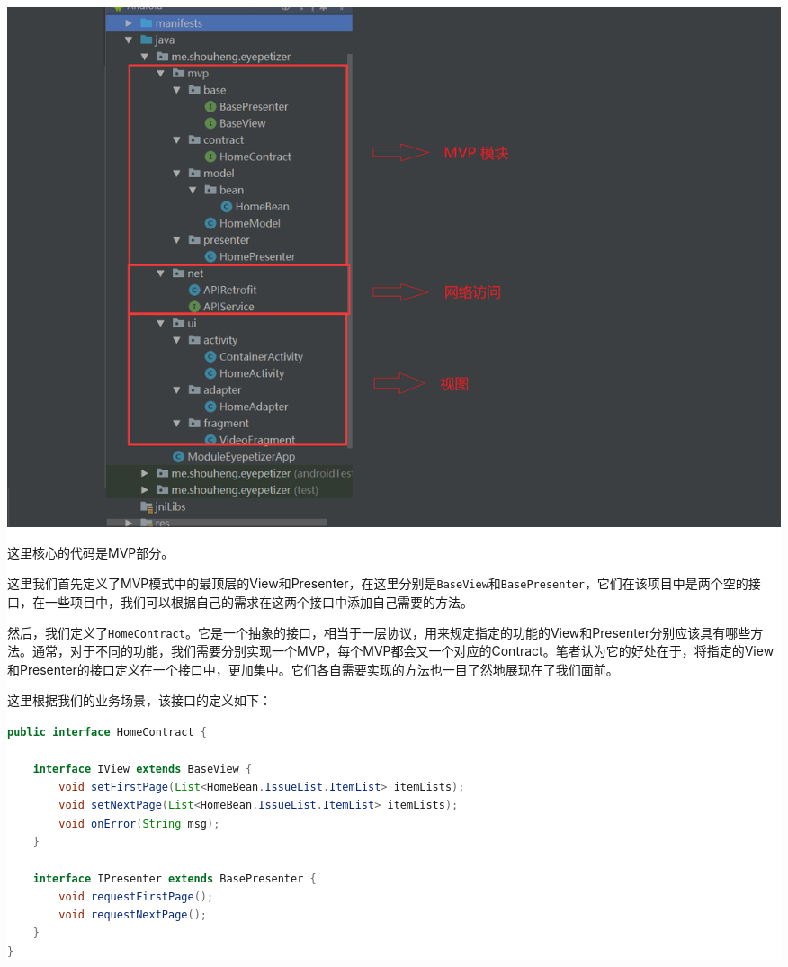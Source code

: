 ![包结构](res/mvp_package.png)

这里核心的代码是MVP部分。

这里我们首先定义了MVP模式中的最顶层的View和Presenter，在这里分别是`BaseView`和`BasePresenter`，它们在该项目中是两个空的接口，在一些项目中，我们可以根据自己的需求在这两个接口中添加自己需要的方法。

然后，我们定义了`HomeContract`。它是一个抽象的接口，相当于一层协议，用来规定指定的功能的View和Presenter分别应该具有哪些方法。通常，对于不同的功能，我们需要分别实现一个MVP，每个MVP都会又一个对应的Contract。笔者认为它的好处在于，将指定的View和Presenter的接口定义在一个接口中，更加集中。它们各自需要实现的方法也一目了然地展现在了我们面前。

这里根据我们的业务场景，该接口的定义如下：

```java
public interface HomeContract {

    interface IView extends BaseView {
        void setFirstPage(List<HomeBean.IssueList.ItemList> itemLists);
        void setNextPage(List<HomeBean.IssueList.ItemList> itemLists);
        void onError(String msg);
    }

    interface IPresenter extends BasePresenter {
        void requestFirstPage();
        void requestNextPage();
    }
}
```
